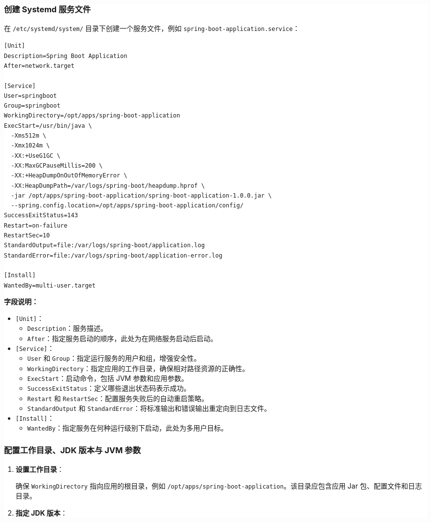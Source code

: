 ### 创建 Systemd 服务文件

在 `/etc/systemd/system/` 目录下创建一个服务文件，例如 `spring-boot-application.service`：

```properties
[Unit]
Description=Spring Boot Application
After=network.target

[Service]
User=springboot
Group=springboot
WorkingDirectory=/opt/apps/spring-boot-application
ExecStart=/usr/bin/java \
  -Xms512m \
  -Xmx1024m \
  -XX:+UseG1GC \
  -XX:MaxGCPauseMillis=200 \
  -XX:+HeapDumpOnOutOfMemoryError \
  -XX:HeapDumpPath=/var/logs/spring-boot/heapdump.hprof \
  -jar /opt/apps/spring-boot-application/spring-boot-application-1.0.0.jar \
  --spring.config.location=/opt/apps/spring-boot-application/config/
SuccessExitStatus=143
Restart=on-failure
RestartSec=10
StandardOutput=file:/var/logs/spring-boot/application.log
StandardError=file:/var/logs/spring-boot/application-error.log

[Install]
WantedBy=multi-user.target
```

**字段说明：**

- `[Unit]`：
  - `Description`：服务描述。
  - `After`：指定服务启动的顺序，此处为在网络服务启动后启动。
- `[Service]`：
  - `User` 和 `Group`：指定运行服务的用户和组，增强安全性。
  - `WorkingDirectory`：指定应用的工作目录，确保相对路径资源的正确性。
  - `ExecStart`：启动命令，包括 JVM 参数和应用参数。
  - `SuccessExitStatus`：定义哪些退出状态码表示成功。
  - `Restart` 和 `RestartSec`：配置服务失败后的自动重启策略。
  - `StandardOutput` 和 `StandardError`：将标准输出和错误输出重定向到日志文件。
- `[Install]`：
  - `WantedBy`：指定服务在何种运行级别下启动，此处为多用户目标。

### 配置工作目录、JDK 版本与 JVM 参数

1. **设置工作目录**：

   确保 `WorkingDirectory` 指向应用的根目录，例如 `/opt/apps/spring-boot-application`。该目录应包含应用 Jar 包、配置文件和日志目录。

2. **指定 JDK 版本**：

